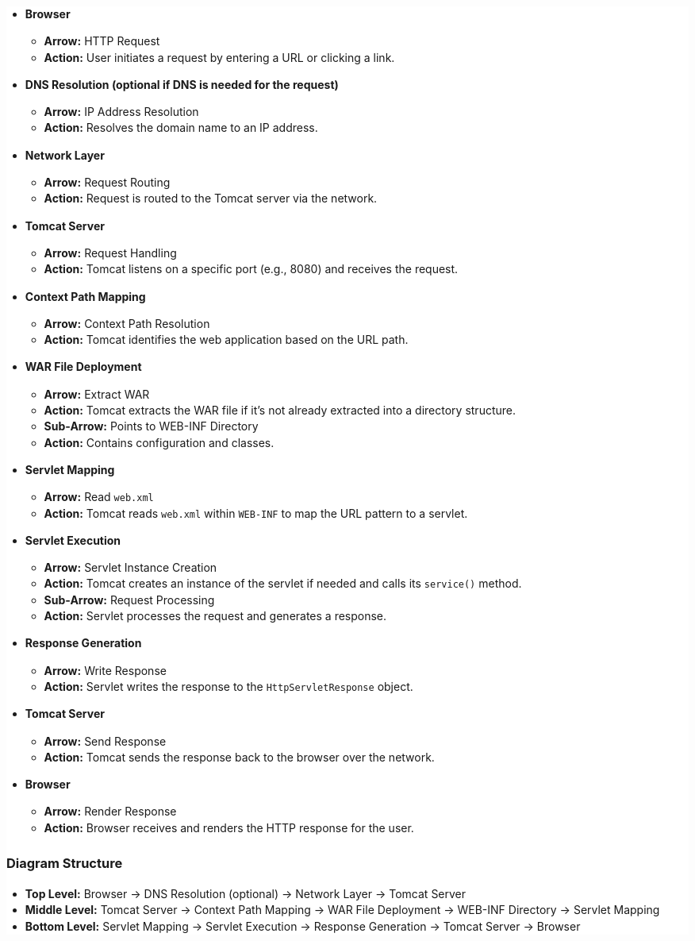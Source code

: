 - **Browser**
  - **Arrow:** HTTP Request
  - **Action:** User initiates a request by entering a URL or clicking a link.

- **DNS Resolution (optional if DNS is needed for the request)**
  - **Arrow:** IP Address Resolution
  - **Action:** Resolves the domain name to an IP address.

- **Network Layer**
  - **Arrow:** Request Routing
  - **Action:** Request is routed to the Tomcat server via the network.

- **Tomcat Server**
  - **Arrow:** Request Handling
  - **Action:** Tomcat listens on a specific port (e.g., 8080) and receives the request.

- **Context Path Mapping**
  - **Arrow:** Context Path Resolution
  - **Action:** Tomcat identifies the web application based on the URL path.

- **WAR File Deployment**
  - **Arrow:** Extract WAR
  - **Action:** Tomcat extracts the WAR file if it’s not already extracted into a directory structure.
  - **Sub-Arrow:** Points to WEB-INF Directory
  - **Action:** Contains configuration and classes.

- **Servlet Mapping**
  - **Arrow:** Read `web.xml`
  - **Action:** Tomcat reads `web.xml` within `WEB-INF` to map the URL pattern to a servlet.

- **Servlet Execution**
  - **Arrow:** Servlet Instance Creation
  - **Action:** Tomcat creates an instance of the servlet if needed and calls its `service()` method.
  - **Sub-Arrow:** Request Processing
  - **Action:** Servlet processes the request and generates a response.

- **Response Generation**
  - **Arrow:** Write Response
  - **Action:** Servlet writes the response to the `HttpServletResponse` object.

- **Tomcat Server**
  - **Arrow:** Send Response
  - **Action:** Tomcat sends the response back to the browser over the network.

- **Browser**
  - **Arrow:** Render Response
  - **Action:** Browser receives and renders the HTTP response for the user.

### Diagram Structure

- **Top Level:** Browser → DNS Resolution (optional) → Network Layer → Tomcat Server
- **Middle Level:** Tomcat Server → Context Path Mapping → WAR File Deployment → WEB-INF Directory → Servlet Mapping
- **Bottom Level:** Servlet Mapping → Servlet Execution → Response Generation → Tomcat Server → Browser
